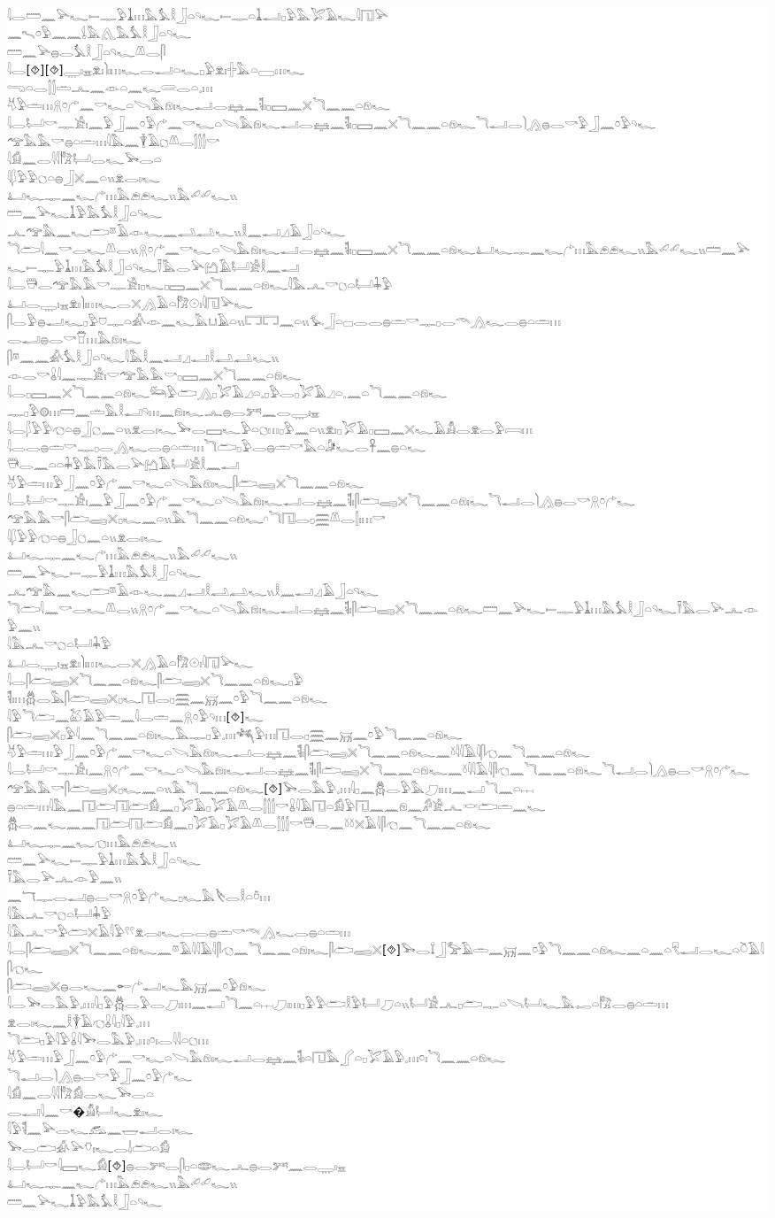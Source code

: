 𓇋𓂋𓏠𓈖𓅪𓆑𓍿𓊃𓅱𓍞𓏥𓅓𓅘𓎛𓃀𓏏𓄹𓆑𓍿𓊃𓏏𓍞𓂝𓊪𓅱𓅓𓅯𓄿𓆑𓇋𓉔𓅪<br>
𓈖𓍇𓏌𓅱𓈖𓈖𓌰𓅓𓂽𓅓𓅘𓎛𓃀𓏏𓄹𓆑<br>
𓏠𓈖𓅪𓐍𓂋𓅘𓎛𓃀𓏏𓄹𓆑𓌨𓂋𓋴<br>
𓇋𓂋[⯑][⯑]𓇾𓏤𓈇𓁷𓏤𓌙𓏤𓏥𓆑𓂋𓂝𓏏𓆑𓊪𓅱𓁷𓏤𓏶𓅓𓏏𓈀𓏥𓆑<br>
𓂸𓏏𓂋𓂭𓂭𓏛𓂜𓈖𓁹𓏏𓈖𓆑𓄲𓂋𓏏𓈒𓏥<br>
𓄃𓅱𓏛𓏥𓇶𓏌𓂐𓈖𓎡𓆑𓏏𓌪𓅓𓁶𓏤𓆑𓂝𓂋𓈐𓈖𓌟𓏤𓊪𓈙𓈖𓏴𓆓𓈖𓈖𓏏𓁶𓆑<br>
𓇋𓂋𓂡𓎡𓊃𓀀𓏤𓈖𓅱𓃀𓈖𓏌𓅱𓂐𓈖𓎡𓆑𓏏𓌪𓅓𓁶𓆑𓂝𓂋𓈐𓈖𓌟𓏤𓊪𓈙𓈖𓏴𓆓𓈖𓈖𓏏𓁶𓆑𓆓𓂝𓂋𓌙𓂻𓐍𓂋𓎡𓅱𓃀𓈖𓏌𓅱𓄹𓆑<br>
𓅠𓅓𓅓𓎡𓐍𓏏𓏛𓏥𓇋𓅓𓈖𓇉𓄿𓐎𓌨𓂋𓂭𓂭𓂭𓎡<br>
𓇋𓀁𓈖𓂋𓇋𓇋𓀗𓂡𓂋𓆑𓅨𓂋𓏏<br>
𓇋𓆄𓅱𓅱𓐎𓏏𓐍𓃀𓏴𓈖𓏏𓏭𓁷𓂋𓏤𓆑<br>
𓂞𓆑𓊃𓈖𓆑𓂐𓏥𓅓𓂉𓂉𓆑𓏭𓅓𓄔𓄔𓆑𓏭<br>
𓏠𓈖𓅪𓆑𓍞𓅱𓅓𓅘𓎛𓃀𓏏𓄹𓆑<br>
𓂜𓅠𓅓𓈖𓆑𓂧𓎼𓄿𓁹𓆑𓈖𓂢𓂢𓆑𓏭𓎛𓈖𓂝𓈎𓄿𓃀𓏏𓄹𓆑<br>
𓆓𓂧𓇋𓈖𓎡𓂋𓆑𓌨𓂋𓏭𓇶𓏌𓂐𓈖𓎡𓆑𓏏𓌪𓅓𓁶𓏤𓆑𓂝𓂋𓈐𓈖𓌟𓏤𓊪𓈙𓈖𓏴𓆓𓈖𓈖𓏏𓁶𓆑𓂞𓆑𓊃𓈖𓆑𓂐𓏥𓅓𓂉𓂉𓆑𓏭𓅓𓄔𓄔𓆑𓏭𓏠𓈖𓅪𓆑𓍿𓊃𓅱𓍞𓏥𓅓𓅘𓎛𓃀𓏏𓄹𓆑𓍋𓅓𓂋𓅪𓂚𓄿𓂡𓀀𓎛𓈖𓂝<br>
𓇋𓂋𓇥𓂋𓅠𓅓𓅓𓎡𓊃𓀀𓏤𓊪𓆑𓊪𓈙𓈖𓏴𓆓𓈖𓈖𓏏𓁶𓆑𓇋𓅓𓂜𓎡𓐎𓏏𓂡𓇓𓅱<br>
𓂞𓂋𓇾𓏤𓈇𓁷𓏤𓌙𓏤𓏥𓆑𓂋𓏴𓂻𓄿𓏏𓀗𓇳𓏤𓇋𓉔𓅪𓆑<br>
𓋴𓂋𓅱𓐍𓂝𓆑𓊪𓅱𓈞𓊃𓏏𓀉𓁹𓈖𓆑𓅓𓂓𓄿𓏏𓏭𓉐𓉐𓈖𓏏𓏭𓅙𓃀𓏏𓊌𓂋𓂋𓐍𓏛𓎡𓊃𓊪𓂋𓄭𓂻𓆑𓂋𓐍𓏏𓏛𓏥<br>
𓂋𓂝𓐍𓂋𓎡𓎯𓏥𓅓𓁶𓏤𓆑<br>
𓋴𓎼𓈖𓈖𓀉𓅘𓎛𓃀𓏏𓄹𓆑𓇋𓅓𓎛𓈖𓂝𓈎𓂝𓎛𓂢𓂢𓆑𓏭<br>
𓁹𓂋𓎡𓏇𓇋𓈖𓊃𓀀𓏤𓎟𓅠𓅓𓅓𓎡𓊪𓈙𓈖𓏴𓆓𓈖𓈖𓏏𓁶𓆑<br>
𓇋𓂋𓊪𓈙𓈖𓏴𓆓𓈖𓈖𓏏𓁶𓆑𓃛𓅱𓂧𓂻𓊪𓅯𓄿𓈎𓏏𓈒𓊪𓅱𓂋𓊪𓅯𓄿𓈎𓏏𓈒𓈖𓏏𓆓𓈖𓈖𓏏𓁶𓆑<br>
𓊃𓊪𓅱𓊗𓏥𓏠𓈖𓏛𓅓𓎛𓂝𓄹𓏥𓈖𓁶𓏤𓆑𓂜𓐍𓂋𓀒𓈖𓂋𓇾𓏤𓈇<br>
𓇋𓂋𓆄𓅱𓅱𓐏𓏏𓐍𓃀𓐎𓈖𓏏𓏭𓁷𓂋𓏤𓆑𓅨𓂋𓈙𓆑𓅱𓏏𓐎𓏥𓊪𓅱𓈖𓏏𓏭𓁷𓏤𓊪𓅯𓄿𓊪𓈙𓈖𓏴𓆑𓄿𓀋𓂋𓁷𓂋𓅱𓇯𓏥<br>
𓇋𓂋𓂋𓐍𓏛𓎡𓊃𓊪𓂋𓂻𓆑𓂋𓐍𓏏𓏛𓏥𓆓𓂧𓊪𓅱𓂋𓐍𓏛𓎡𓅓𓏏𓀏𓆑𓂋𓋹𓈖𓐍𓏏𓆑<br>
𓇥𓂋𓈖𓏏𓏏𓇓𓅱𓅓𓍋𓅓𓂋𓅪𓂚𓄿𓂡𓀀𓎛𓈖𓂝<br>
𓄃𓅱𓏛𓏥𓅱𓃀𓈖𓏌𓅱𓂐𓈖𓎡𓆑𓏏𓌪𓅓𓁶𓏤𓆑𓋴𓂧𓈄𓏴𓆓𓈖𓈖𓏏𓁶𓆑<br>
𓇋𓂋𓂡𓎡𓊃𓀀𓏤𓈖𓅱𓃀𓈖𓏌𓅱𓂐𓈖𓎡𓆑𓏏𓌪𓅓𓁶𓏤𓆑𓂝𓂋𓈐𓈖𓌟𓏤𓋴𓂧𓈄𓏴𓆓𓈖𓈖𓏏𓁶𓏤𓆑𓆓𓂝𓂋𓌙𓂻𓐍𓂋𓎡𓇶𓏌𓂐𓆑<br>
𓅠𓅓𓅓𓎡𓋴𓂧𓈄𓏴𓊪𓆑𓈖𓏏𓏭𓅓𓆓𓈖𓈖𓏏𓁶𓆑𓎆𓆓𓉔𓂋𓊪𓈗𓌨𓂋𓂭𓏤𓏥𓎡<br>
𓇋𓆄𓅱𓅱𓐏𓏏𓐍𓃀𓐎𓈖𓏏𓏭𓁷𓂋𓏤𓆑<br>
𓂞𓆑𓊃𓈖𓆑𓂐𓏥𓅓𓂉𓂉𓆑𓏭𓅓𓄔𓄔𓆑𓏭<br>
𓏠𓈖𓅪𓆑𓍿𓊃𓅱𓍞𓏥𓅓𓅘𓎛𓃀𓏏𓄹𓆑<br>
𓂜𓅠𓅓𓈖𓆑𓂧𓎼𓄿𓁹𓆑𓈖𓈎𓂝𓎛𓂢𓂢𓆑𓏭𓎛𓈖𓂝𓈎𓄿𓃀𓏏𓄹𓆑<br>
𓆓𓂧𓇋𓈖𓎡𓂋𓆑𓌨𓂋𓏭𓇶𓏌𓂐𓈖𓎡𓆑𓏏𓌪𓅓𓁶𓏤𓆑𓂝𓂋𓈐𓈖𓌟𓏤𓋴𓂧𓈄𓏴𓆓𓈖𓈖𓏏𓁶𓆑𓏠𓈖𓅪𓆑𓍿𓊃𓅱𓍞𓏥𓅓𓅘𓎛𓃀𓏏𓄹𓆑𓍋𓅓𓂋𓅪𓂜𓁹𓅱𓈖𓏭<br>
𓇋𓅓𓂜𓎡𓐎𓏏𓂡𓇓𓅱<br>
𓂞𓂋𓇾𓏤𓈇𓁷𓏤𓌙𓏤𓏥𓆑𓂋𓏴𓂻𓄿𓏏𓀗𓇳𓏤𓇋𓉔𓅪𓆑<br>
𓇋𓂋𓋴𓂧𓈄𓏴𓆓𓈖𓈖𓏏𓁶𓆑𓋴𓂧𓈄𓏴𓆓𓈖𓈖𓏏𓁶𓆑𓊪𓅱<br>
𓌟𓏤𓏥𓆣𓂋𓅓𓋴𓂧𓈄𓏴𓊪𓆑𓉔𓂋𓊪𓈗𓈖𓄚𓈖𓏌𓅱𓆓𓈖𓈖𓏏𓁶𓆑<br>
𓇋𓅱𓆓𓂧𓈖𓅷𓄿𓅱𓏛𓈖𓇋𓂋𓏛𓈖𓇶𓏌𓅱𓄹𓏥[⯑]𓆑<br>
𓋴𓂧𓈄𓏴𓊪𓅱𓇋𓈖𓆓𓈖𓈖𓏏𓁶𓏤𓆑𓅓𓊃𓊪𓅱𓈒𓏥𓆈𓅱𓏥𓉔𓂋𓊪𓈗𓈖𓄚𓈖𓏌𓅱𓆓𓈖𓈖𓏏𓁶𓆑<br>
𓄃𓅱𓏛𓏥𓅱𓃀𓈖𓏌𓅱𓂐𓈖𓎡𓆑𓏏𓌪𓅓𓁶𓏤𓆑𓂝𓂋𓈐𓈖𓌟𓏤𓋴𓂧𓈄𓏴𓆓𓈖𓈖𓏏𓁶𓆑𓈖𓍱𓇋𓇋𓄿𓇋𓋴𓐏𓈖𓆓𓈖𓈖𓏏𓁶𓆑<br>
𓇋𓂋𓂡𓎡𓊃𓀀𓏤𓈖𓇶𓏌𓂐𓈖𓎡𓆑𓏏𓌪𓅓𓁶𓏤𓆑𓂝𓂋𓈐𓈖𓌟𓏤𓋴𓂧𓈄𓏴𓆓𓈖𓈖𓏏𓁶𓆑𓈖𓍱𓇋𓇋𓄿𓇋𓋴𓐏𓈖𓆓𓈖𓈖𓏏𓁶𓆑𓆓𓂝𓂋𓌙𓂻𓐍𓂋𓎡𓇶𓏌𓂐𓆑<br>
𓅠𓅓𓅓𓎡𓋴𓂧𓈄𓏴𓊪𓆑𓈖𓏏𓏭𓅓𓆓𓈖𓈖𓏏𓁶𓆑[⯑]𓅨𓂋𓅓𓅱𓈒𓏥𓇋𓊪𓈖𓆣𓂋𓅱𓅓𓈔𓏤𓏥𓈖𓂝𓆓𓈖𓏏𓐖<br>
𓐍𓏏𓏛𓏥𓇋𓅓𓈖𓉔𓂧𓉔𓂧𓀁𓈖𓊪𓅯𓄿𓊪𓅯𓄿𓌨𓂋𓂭𓂭𓂭𓎡𓏇𓇋𓄿𓉔𓏏𓀁𓅱𓉔𓈖𓈖𓁶𓈖𓀔𓀀𓂜𓎙𓂧𓏛𓈖𓆑<br>
𓆣𓂋𓈖𓆑𓈖𓈖𓉔𓂧𓉔𓂧𓀁𓈖𓊪𓅯𓄿𓊪𓅯𓄿𓌨𓂋𓂭𓂭𓂭𓎡𓇥𓂋𓈖𓍱𓍱𓏴𓄿𓇋𓋴𓐏𓈖𓆓𓈖𓈖𓏏𓁶𓆑<br>
𓂞𓆑𓊃𓈖𓆑𓐏𓏥𓅓𓂉𓂉𓆑𓏭<br>
𓏠𓈖𓅪𓆑𓍿𓊃𓅱𓍞𓏥𓅓𓅘𓎛𓃀𓏏𓄹𓆑<br>
𓍋𓅓𓂋𓅪𓂜𓁹𓅱𓈖𓏭<br>
𓈖𓄓𓊃𓂋𓂝𓐍𓂋𓎡𓇶𓏌𓅱𓂐𓆑𓊪𓆑𓅓𓌸𓂋𓎛𓏏𓏊𓏥<br>
𓇋𓅓𓂜𓎡𓐎𓏏𓂡𓇓𓅱<br>
𓇋𓅓𓂜𓎡𓅱𓂧𓏴𓄿𓇋𓅱𓍢𓍢𓁷𓂋𓏤𓆑𓂋𓂋𓐍𓏛𓎡𓄭𓂻𓆑𓂋𓐍𓏏𓏛𓏥<br>
𓇋𓂋𓋴𓂧𓈄𓏴𓆓𓈖𓈖𓏏𓁶𓆑𓈖𓎼𓄿𓇋𓇋𓄿𓇋𓋴𓐏𓈖𓆓𓈖𓈖𓏏𓁶𓏤𓆑𓋴𓂧𓈄𓏴[⯑]𓅨𓂋𓍏𓃀𓅡𓄿𓏛𓈖𓄚𓈖𓏌𓅱𓆓𓈖𓈖𓏏𓁶𓆑𓈖𓏏𓈖𓏏𓄛𓂝𓂋𓆑𓏏𓎤𓄿𓇋𓋴𓐏𓆑<br>
𓋴𓂧𓈄𓏴𓐍𓂋𓆑𓈖𓄡𓂐𓂝𓆑𓅓𓄚𓈖𓏌𓅱𓁶𓆑<br>
𓇋𓂋𓅨𓂋𓅓𓅱𓈒𓏥𓇋𓊪𓅱𓆣𓂋𓅱𓂋𓈔𓏤𓏥𓈖𓂝𓆓𓈖𓏏𓐖𓈔𓏤𓏥𓊪𓅱𓅱𓂧𓎛𓅱𓂡𓈔𓏏𓏭𓂡𓀀𓂜𓊪𓂧𓊃𓏏𓌪𓂡𓆑𓅓𓉻𓏏𓀗𓂋𓐍𓏏𓏛𓏥<br>
𓁷𓂋𓏤𓆑𓈖𓎛𓇉𓄿𓐏𓏇𓇋𓊪𓇋𓅱𓈒𓏥<br>
𓆓𓂧𓊪𓅱𓇋𓅱𓏇𓇋𓅨𓂋𓅓𓅱𓈒𓏥𓏌𓏤𓂋𓇋𓇋𓏏𓐎𓏥<br>
𓄃𓅱𓏛𓏥𓅱𓃀𓈖𓏌𓅱𓂐𓈖𓎡𓆑𓏏𓌪𓅓𓁶𓏤𓆑𓂝𓂋𓈐𓈖𓌟𓏤𓏏𓉔𓅓𓂾𓏏𓊪𓅯𓄿𓅱𓈒𓏥𓏌𓏤𓆓𓈖𓈖𓏏𓁶𓆑<br>
𓆓𓂝𓂋𓌙𓂻𓐍𓂋𓎡𓅱𓃀𓈖𓏌𓅱𓂐𓆑<br>
𓇋𓀁𓈖𓂋𓇋𓇋𓀗𓀁𓂋𓆑𓅨𓂋𓏏<br>
𓂋𓂝𓇋𓈖𓎡�𓀋𓂡𓆑𓁷𓏤𓆑<br>
𓇋𓅱𓌟𓈖𓅪𓂋𓆑𓃹𓈖𓉿𓂝𓂋𓏤𓆑<br>
𓅨𓂋𓂧𓀉𓅪𓄣𓏤𓆑𓂋𓌃𓂧𓏏𓀁<br>
𓇋𓂋𓂡𓎡𓇋𓈙𓆑𓀁[⯑]𓐍𓂋𓀒𓂋𓋴𓊪𓏏𓂏𓆑𓂜𓐍𓂋𓀒𓈖𓂋𓇾𓏤𓈇<br>
𓂞𓆑𓊃𓈖𓆑𓂐𓏥𓅓𓂉𓂉𓆑𓏭𓅓𓄔𓄔𓆑𓏭<br>
𓏠𓈖𓅪𓆑𓍞𓅱𓅓𓅘𓎛𓃀𓏏𓄹𓆑<br>